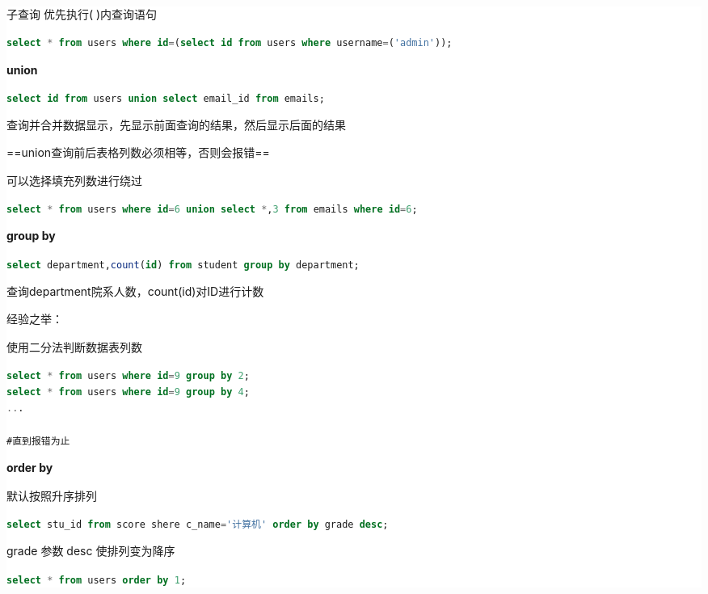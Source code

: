 

子查询 优先执行( )内查询语句

```sql
select * from users where id=(select id from users where username=('admin'));
```



**union**

```sql
select id from users union select email_id from emails;
```

查询并合并数据显示，先显示前面查询的结果，然后显示后面的结果

==union查询前后表格列数必须相等，否则会报错==



可以选择填充列数进行绕过

```sql
select * from users where id=6 union select *,3 from emails where id=6;
```



**group by**

```sql
select department,count(id) from student group by department;
```

查询department院系人数，count(id)对ID进行计数



经验之举：

使用二分法判断数据表列数

```sql
select * from users where id=9 group by 2;
select * from users where id=9 group by 4;
...

#直到报错为止
```



**order by**

默认按照升序排列

```sql
select stu_id from score shere c_name='计算机' order by grade desc;
```

grade 参数 desc 使排列变为降序



```sql
select * from users order by 1;
```
